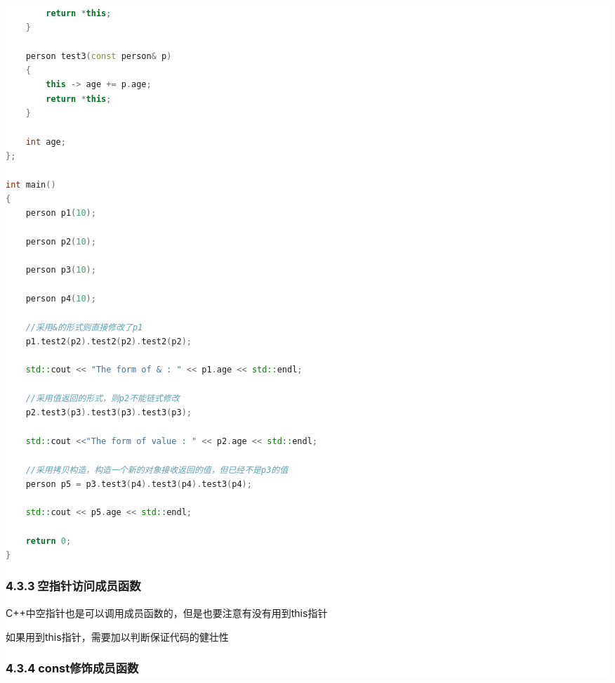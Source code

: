 ```cpp
        return *this;
    }

    person test3(const person& p)
    {
        this -> age += p.age;
        return *this;
    }

    int age;
};

int main()
{
    person p1(10);

    person p2(10);

    person p3(10);

    person p4(10);

    //采用&的形式则直接修改了p1
    p1.test2(p2).test2(p2).test2(p2);

    std::cout << "The form of & : " << p1.age << std::endl;

    //采用值返回的形式，则p2不能链式修改
    p2.test3(p3).test3(p3).test3(p3);

    std::cout <<"The form of value : " << p2.age << std::endl;

    //采用拷贝构造，构造一个新的对象接收返回的值，但已经不是p3的值
    person p5 = p3.test3(p4).test3(p4).test3(p4);

    std::cout << p5.age << std::endl; 

    return 0;
}
```



### 4.3.3 空指针访问成员函数

C++中空指针也是可以调用成员函数的，但是也要注意有没有用到this指针

如果用到this指针，需要加以判断保证代码的健壮性

 

### 4.3.4 const修饰成员函数
